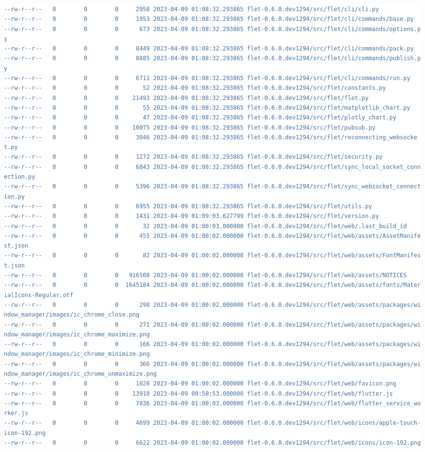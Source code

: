 ```diff
--rw-r--r--   0        0        0     2958 2023-04-09 01:08:32.293865 flet-0.6.0.dev1294/src/flet/cli/cli.py
--rw-r--r--   0        0        0     1953 2023-04-09 01:08:32.293865 flet-0.6.0.dev1294/src/flet/cli/commands/base.py
--rw-r--r--   0        0        0      673 2023-04-09 01:08:32.293865 flet-0.6.0.dev1294/src/flet/cli/commands/options.py
--rw-r--r--   0        0        0     8449 2023-04-09 01:08:32.293865 flet-0.6.0.dev1294/src/flet/cli/commands/pack.py
--rw-r--r--   0        0        0     8885 2023-04-09 01:08:32.293865 flet-0.6.0.dev1294/src/flet/cli/commands/publish.py
--rw-r--r--   0        0        0     6711 2023-04-09 01:08:32.293865 flet-0.6.0.dev1294/src/flet/cli/commands/run.py
--rw-r--r--   0        0        0       52 2023-04-09 01:08:32.293865 flet-0.6.0.dev1294/src/flet/constants.py
--rw-r--r--   0        0        0    21493 2023-04-09 01:08:32.293865 flet-0.6.0.dev1294/src/flet/flet.py
--rw-r--r--   0        0        0       55 2023-04-09 01:08:32.293865 flet-0.6.0.dev1294/src/flet/matplotlib_chart.py
--rw-r--r--   0        0        0       47 2023-04-09 01:08:32.293865 flet-0.6.0.dev1294/src/flet/plotly_chart.py
--rw-r--r--   0        0        0    10075 2023-04-09 01:08:32.293865 flet-0.6.0.dev1294/src/flet/pubsub.py
--rw-r--r--   0        0        0     3046 2023-04-09 01:08:32.293865 flet-0.6.0.dev1294/src/flet/reconnecting_websocket.py
--rw-r--r--   0        0        0     1272 2023-04-09 01:08:32.293865 flet-0.6.0.dev1294/src/flet/security.py
--rw-r--r--   0        0        0     6843 2023-04-09 01:08:32.293865 flet-0.6.0.dev1294/src/flet/sync_local_socket_connection.py
--rw-r--r--   0        0        0     5396 2023-04-09 01:08:32.293865 flet-0.6.0.dev1294/src/flet/sync_websocket_connection.py
--rw-r--r--   0        0        0     6955 2023-04-09 01:08:32.293865 flet-0.6.0.dev1294/src/flet/utils.py
--rw-r--r--   0        0        0     1431 2023-04-09 01:09:03.627799 flet-0.6.0.dev1294/src/flet/version.py
--rw-r--r--   0        0        0       32 2023-04-09 01:00:03.000000 flet-0.6.0.dev1294/src/flet/web/.last_build_id
--rw-r--r--   0        0        0      455 2023-04-09 01:00:02.000000 flet-0.6.0.dev1294/src/flet/web/assets/AssetManifest.json
--rw-r--r--   0        0        0       82 2023-04-09 01:00:02.000000 flet-0.6.0.dev1294/src/flet/web/assets/FontManifest.json
--rw-r--r--   0        0        0   916508 2023-04-09 01:00:02.000000 flet-0.6.0.dev1294/src/flet/web/assets/NOTICES
--rw-r--r--   0        0        0  1645184 2023-04-09 01:00:02.000000 flet-0.6.0.dev1294/src/flet/web/assets/fonts/MaterialIcons-Regular.otf
--rw-r--r--   0        0        0      298 2023-04-09 01:00:02.000000 flet-0.6.0.dev1294/src/flet/web/assets/packages/window_manager/images/ic_chrome_close.png
--rw-r--r--   0        0        0      271 2023-04-09 01:00:02.000000 flet-0.6.0.dev1294/src/flet/web/assets/packages/window_manager/images/ic_chrome_maximize.png
--rw-r--r--   0        0        0      166 2023-04-09 01:00:02.000000 flet-0.6.0.dev1294/src/flet/web/assets/packages/window_manager/images/ic_chrome_minimize.png
--rw-r--r--   0        0        0      366 2023-04-09 01:00:02.000000 flet-0.6.0.dev1294/src/flet/web/assets/packages/window_manager/images/ic_chrome_unmaximize.png
--rw-r--r--   0        0        0     1028 2023-04-09 01:00:02.000000 flet-0.6.0.dev1294/src/flet/web/favicon.png
--rw-r--r--   0        0        0    13910 2023-04-09 00:58:53.000000 flet-0.6.0.dev1294/src/flet/web/flutter.js
--rw-r--r--   0        0        0     7836 2023-04-09 01:00:03.000000 flet-0.6.0.dev1294/src/flet/web/flutter_service_worker.js
--rw-r--r--   0        0        0     4699 2023-04-09 01:00:02.000000 flet-0.6.0.dev1294/src/flet/web/icons/apple-touch-icon-192.png
--rw-r--r--   0        0        0     6622 2023-04-09 01:00:02.000000 flet-0.6.0.dev1294/src/flet/web/icons/icon-192.png
```